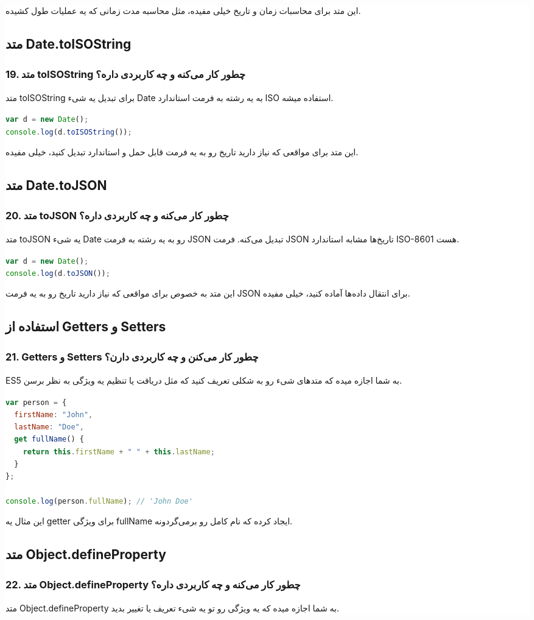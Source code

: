 این متد برای محاسبات زمان و تاریخ خیلی مفیده، مثل محاسبه مدت زمانی که یه عملیات طول کشیده.

## متد Date.toISOString

### 19. متد toISOString چطور کار می‌کنه و چه کاربردی داره؟
متد toISOString برای تبدیل یه شیء Date به یه رشته به فرمت استاندارد ISO استفاده میشه.

```javascript
var d = new Date();
console.log(d.toISOString());
```

این متد برای مواقعی که نیاز دارید تاریخ رو به یه فرمت قابل حمل و استاندارد تبدیل کنید، خیلی مفیده.

## متد Date.toJSON

### 20. متد toJSON چطور کار می‌کنه و چه کاربردی داره؟
متد toJSON یه شیء Date رو به یه رشته به فرمت JSON تبدیل می‌کنه. فرمت JSON تاریخ‌ها مشابه استاندارد ISO-8601 هست.

```javascript
var d = new Date();
console.log(d.toJSON());
```

این متد به خصوص برای مواقعی که نیاز دارید تاریخ رو به یه فرمت JSON برای انتقال داده‌ها آماده کنید، خیلی مفیده.

## استفاده از Getters و Setters

### 21. Getters و Setters چطور کار می‌کنن و چه کاربردی دارن؟
ES5 به شما اجازه میده که متدهای شیء رو به شکلی تعریف کنید که مثل دریافت یا تنظیم یه ویژگی به نظر برسن.

```javascript
var person = {
  firstName: "John",
  lastName: "Doe",
  get fullName() {
    return this.firstName + " " + this.lastName;
  }
};

console.log(person.fullName); // 'John Doe'
```

این مثال یه getter برای ویژگی fullName ایجاد کرده که نام کامل رو برمی‌گردونه.

## متد Object.defineProperty

### 22. متد Object.defineProperty چطور کار می‌کنه و چه کاربردی داره؟
متد Object.defineProperty به شما اجازه میده که یه ویژگی رو تو یه شیء تعریف یا تغییر بدید.

